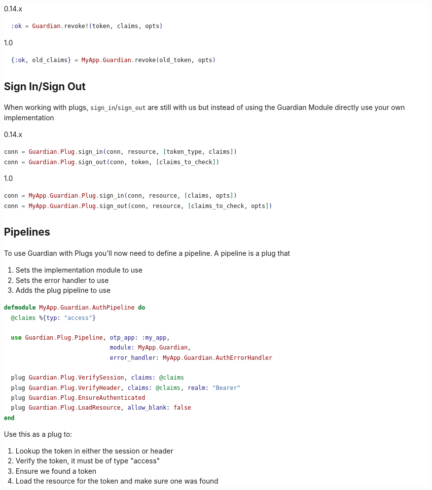 0.14.x

```elixir
  :ok = Guardian.revoke!(token, claims, opts)
```

1.0

```elixir
  {:ok, old_claims} = MyApp.Guardian.revoke(old_token, opts)
```

## Sign In/Sign Out

When working with plugs, `sign_in`/`sign_out` are still with us but instead of using the Guardian Module directly use your own implementation

0.14.x
```elixir
conn = Guardian.Plug.sign_in(conn, resource, [token_type, claims])
conn = Guardian.Plug.sign_out(conn, token, [claims_to_check])
```

1.0
```elixir
conn = MyApp.Guardian.Plug.sign_in(conn, resource, [claims, opts])
conn = MyApp.Guardian.Plug.sign_out(conn, resource, [claims_to_check, opts])
```

## Pipelines

To use Guardian with Plugs you'll now need to define a pipeline. A pipeline is a plug that

1. Sets the implementation module to use
2. Sets the error handler to use
3. Adds the plug pipeline to use


```elixir
defmodule MyApp.Guardian.AuthPipeline do
  @claims %{typ: "access"}

  use Guardian.Plug.Pipeline, otp_app: :my_app,
                              module: MyApp.Guardian,
                              error_handler: MyApp.Guardian.AuthErrorHandler

  plug Guardian.Plug.VerifySession, claims: @claims
  plug Guardian.Plug.VerifyHeader, claims: @claims, realm: "Bearer"
  plug Guardian.Plug.EnsureAuthenticated
  plug Guardian.Plug.LoadResource, allow_blank: false
end
```

Use this as a plug to:

1. Lookup the token in either the session or header
2. Verify the token, it must be of type "access"
3. Ensure we found a token
4. Load the resource for the token and make sure one was found
